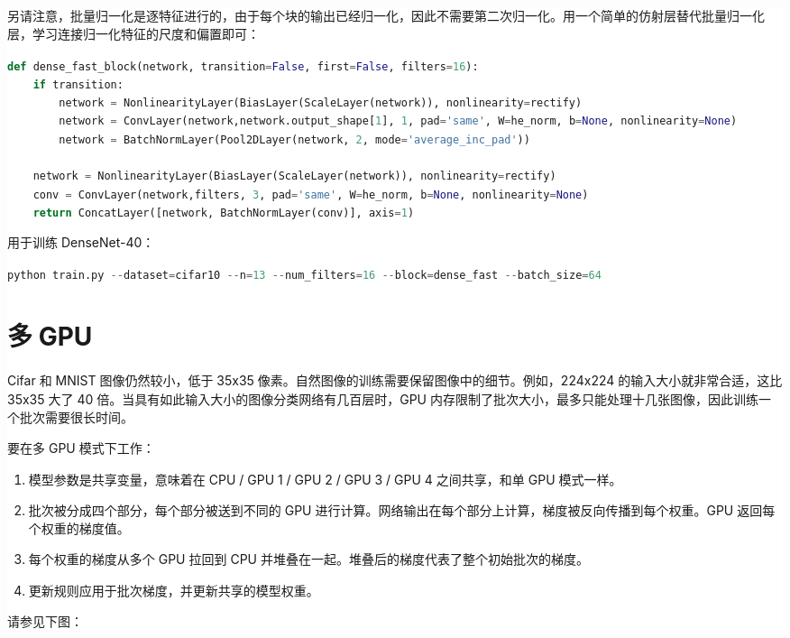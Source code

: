 另请注意，批量归一化是逐特征进行的，由于每个块的输出已经归一化，因此不需要第二次归一化。用一个简单的仿射层替代批量归一化层，学习连接归一化特征的尺度和偏置即可：

```py
def dense_fast_block(network, transition=False, first=False, filters=16):
    if transition:
        network = NonlinearityLayer(BiasLayer(ScaleLayer(network)), nonlinearity=rectify)
        network = ConvLayer(network,network.output_shape[1], 1, pad='same', W=he_norm, b=None, nonlinearity=None)
        network = BatchNormLayer(Pool2DLayer(network, 2, mode='average_inc_pad'))

    network = NonlinearityLayer(BiasLayer(ScaleLayer(network)), nonlinearity=rectify)
    conv = ConvLayer(network,filters, 3, pad='same', W=he_norm, b=None, nonlinearity=None)
    return ConcatLayer([network, BatchNormLayer(conv)], axis=1)
```

用于训练 DenseNet-40：

```py
python train.py --dataset=cifar10 --n=13 --num_filters=16 --block=dense_fast --batch_size=64
```

# 多 GPU

Cifar 和 MNIST 图像仍然较小，低于 35x35 像素。自然图像的训练需要保留图像中的细节。例如，224x224 的输入大小就非常合适，这比 35x35 大了 40 倍。当具有如此输入大小的图像分类网络有几百层时，GPU 内存限制了批次大小，最多只能处理十几张图像，因此训练一个批次需要很长时间。

要在多 GPU 模式下工作：

1.  模型参数是共享变量，意味着在 CPU / GPU 1 / GPU 2 / GPU 3 / GPU 4 之间共享，和单 GPU 模式一样。

1.  批次被分成四个部分，每个部分被送到不同的 GPU 进行计算。网络输出在每个部分上计算，梯度被反向传播到每个权重。GPU 返回每个权重的梯度值。

1.  每个权重的梯度从多个 GPU 拉回到 CPU 并堆叠在一起。堆叠后的梯度代表了整个初始批次的梯度。

1.  更新规则应用于批次梯度，并更新共享的模型权重。

请参见下图：
